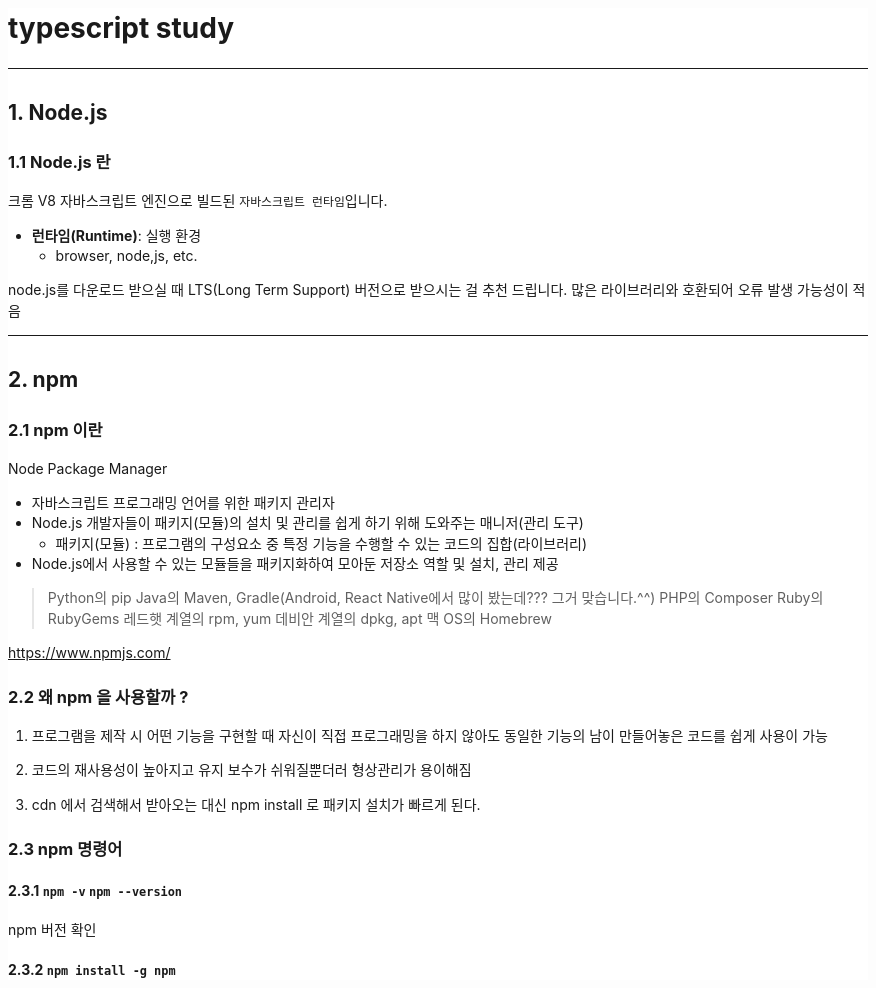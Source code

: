 # typescript study

---

## 1. Node.js

### 1.1 Node.js 란

크롬 V8 자바스크립트 엔진으로 빌드된 `자바스크립트 런타임`입니다.

- **런타임(Runtime)**: 실행 환경
  - browser, node,js, etc.
  
node.js를 다운로드 받으실 때 LTS(Long Term Support) 버전으로 받으시는 걸 추천 드립니다.
많은 라이브러리와 호환되어 오류 발생 가능성이 적음

---

## 2. npm

### 2.1 npm 이란

Node Package Manager

- 자바스크립트 프로그래밍 언어를 위한 패키지 관리자
- Node.js 개발자들이 패키지(모듈)의 설치 및 관리를 쉽게 하기 위해 도와주는 매니저(관리 도구)
  - 패키지(모듈) : 프로그램의 구성요소 중 특정 기능을 수행할 수 있는 코드의 집합(라이브러리)
- Node.js에서 사용할 수 있는 모듈들을 패키지화하여 모아둔 저장소 역할 및 설치, 관리 제공

> Python의 pip
> Java의 Maven, Gradle(Android, React Native에서 많이 봤는데??? 그거 맞습니다.^^)
> PHP의 Composer
> Ruby의 RubyGems
> 레드햇 계열의 rpm, yum
> 데비안 계열의 dpkg, apt
> 맥 OS의 Homebrew

https://www.npmjs.com/

### 2.2 왜 npm 을 사용할까 ?

 1. 프로그램을 제작 시 어떤 기능을 구현할 때 자신이 직접 프로그래밍을 하지 않아도 동일한 기능의 남이 만들어놓은 코드를 쉽게 사용이 가능

 2. 코드의 재사용성이 높아지고 유지 보수가 쉬워질뿐더러 형상관리가 용이해짐
 3. cdn 에서 검색해서 받아오는 대신 npm install 로 패키지 설치가 빠르게 된다.

### 2.3 npm 명령어

#### 2.3.1 `npm -v` `npm --version`

npm 버전 확인

#### 2.3.2 `npm install -g npm`
